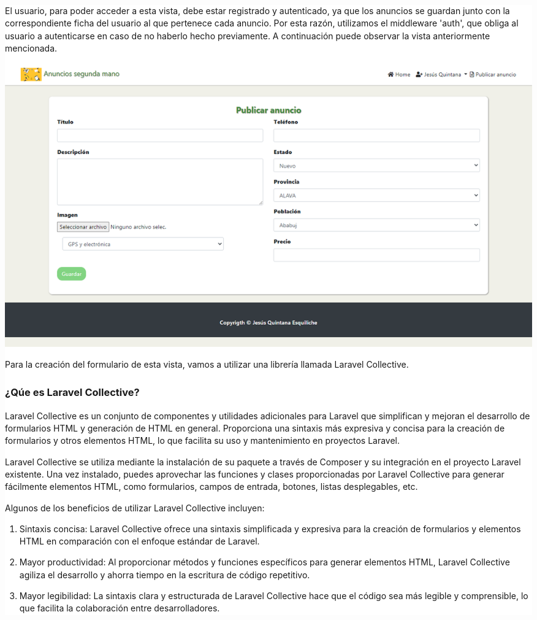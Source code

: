 El usuario, para poder acceder a esta vista, debe estar registrado y autenticado, ya que los anuncios se guardan junto con la correspondiente ficha del usuario al que pertenece cada anuncio.
Por esta razón, utilizamos el middleware 'auth', que obliga al usuario a autenticarse en caso de no haberlo hecho previamente. A continuación puede observar la vista anteriormente mencionada.

![Publicar anuncio](/img/publicar.png)

Para la creación del formulario de esta vista, vamos a utilizar una librería llamada Laravel Collective.

### ¿Qúe es Laravel Collective?

Laravel Collective es un conjunto de componentes y utilidades adicionales para Laravel que simplifican y mejoran el desarrollo de formularios HTML y generación de HTML en general. Proporciona una sintaxis más expresiva y concisa para la creación de formularios y otros elementos HTML, lo que facilita su uso y mantenimiento en proyectos Laravel.

Laravel Collective se utiliza mediante la instalación de su paquete a través de Composer y su integración en el proyecto Laravel existente. Una vez instalado, puedes aprovechar las funciones y clases proporcionadas por Laravel Collective para generar fácilmente elementos HTML, como formularios, campos de entrada, botones, listas desplegables, etc.

Algunos de los beneficios de utilizar Laravel Collective incluyen:

1. Sintaxis concisa: Laravel Collective ofrece una sintaxis simplificada y expresiva para la creación de formularios y elementos HTML en comparación con el enfoque estándar de Laravel.

2. Mayor productividad: Al proporcionar métodos y funciones específicos para generar elementos HTML, Laravel Collective agiliza el desarrollo y ahorra tiempo en la escritura de código repetitivo.

3. Mayor legibilidad: La sintaxis clara y estructurada de Laravel Collective hace que el código sea más legible y comprensible, lo que facilita la colaboración entre desarrolladores.
